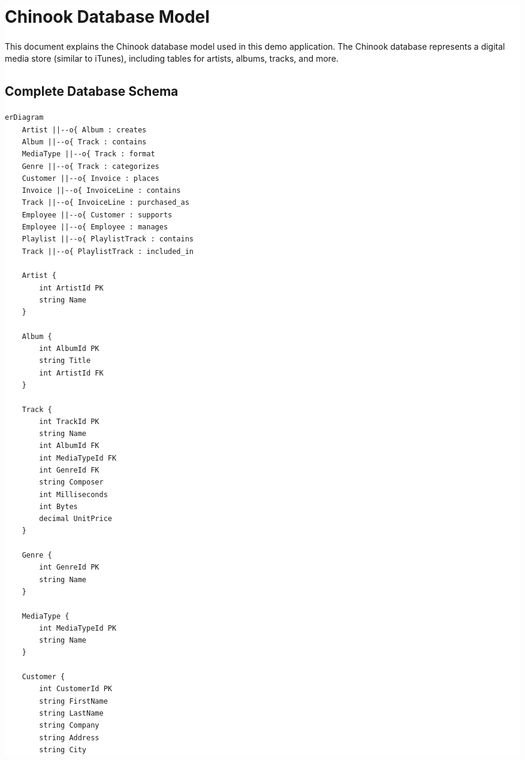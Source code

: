 # Chinook Database Model

This document explains the Chinook database model used in this demo application. The Chinook database represents a digital media store (similar to iTunes), including tables for artists, albums, tracks, and more.

## Complete Database Schema

```mermaid
erDiagram
    Artist ||--o{ Album : creates
    Album ||--o{ Track : contains
    MediaType ||--o{ Track : format
    Genre ||--o{ Track : categorizes
    Customer ||--o{ Invoice : places
    Invoice ||--o{ InvoiceLine : contains
    Track ||--o{ InvoiceLine : purchased_as
    Employee ||--o{ Customer : supports
    Employee ||--o{ Employee : manages
    Playlist ||--o{ PlaylistTrack : contains
    Track ||--o{ PlaylistTrack : included_in
    
    Artist {
        int ArtistId PK
        string Name
    }
    
    Album {
        int AlbumId PK
        string Title
        int ArtistId FK
    }
    
    Track {
        int TrackId PK
        string Name
        int AlbumId FK
        int MediaTypeId FK
        int GenreId FK
        string Composer
        int Milliseconds
        int Bytes
        decimal UnitPrice
    }
    
    Genre {
        int GenreId PK
        string Name
    }
    
    MediaType {
        int MediaTypeId PK
        string Name
    }
    
    Customer {
        int CustomerId PK
        string FirstName
        string LastName
        string Company
        string Address
        string City
```